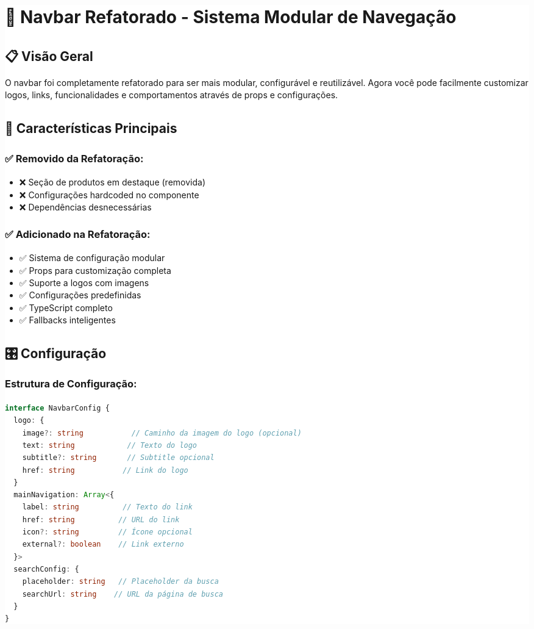 # 🧭 Navbar Refatorado - Sistema Modular de Navegação

## 📋 Visão Geral

O navbar foi completamente refatorado para ser mais modular, configurável e reutilizável. Agora você pode facilmente customizar logos, links, funcionalidades e comportamentos através de props e configurações.

## 🚀 Características Principais

### ✅ **Removido da Refatoração:**
- ❌ Seção de produtos em destaque (removida)
- ❌ Configurações hardcoded no componente
- ❌ Dependências desnecessárias

### ✅ **Adicionado na Refatoração:**
- ✅ Sistema de configuração modular
- ✅ Props para customização completa
- ✅ Suporte a logos com imagens
- ✅ Configurações predefinidas
- ✅ TypeScript completo
- ✅ Fallbacks inteligentes

## 🎛️ Configuração

### **Estrutura de Configuração:**

```typescript
interface NavbarConfig {
  logo: {
    image?: string           // Caminho da imagem do logo (opcional)
    text: string            // Texto do logo
    subtitle?: string       // Subtitle opcional
    href: string           // Link do logo
  }
  mainNavigation: Array<{
    label: string          // Texto do link
    href: string          // URL do link
    icon?: string         // Ícone opcional
    external?: boolean    // Link externo
  }>
  searchConfig: {
    placeholder: string   // Placeholder da busca
    searchUrl: string    // URL da página de busca
  }
}
```
